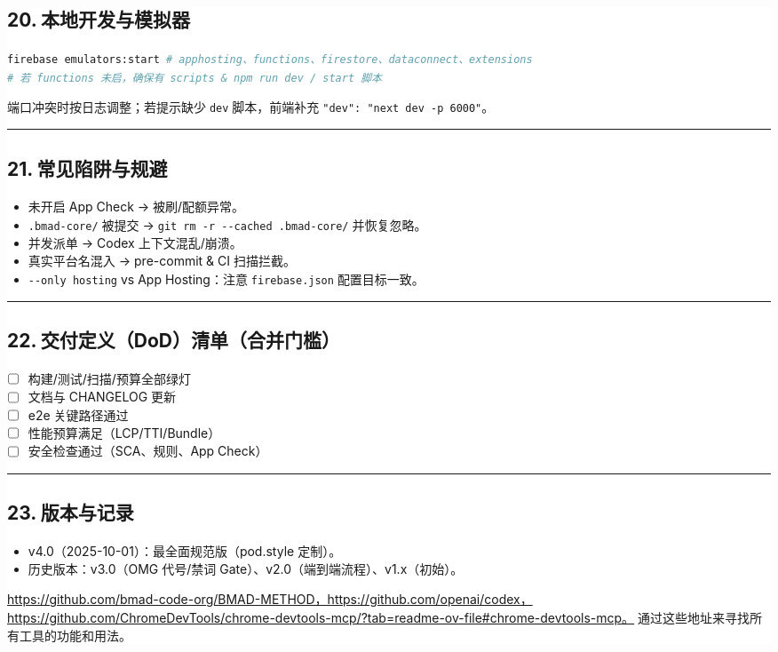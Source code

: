 
## 20. 本地开发与模拟器
```bash
firebase emulators:start # apphosting、functions、firestore、dataconnect、extensions
# 若 functions 未启，确保有 scripts & npm run dev / start 脚本
```
端口冲突时按日志调整；若提示缺少 `dev` 脚本，前端补充 `"dev": "next dev -p 6000"`。

---

## 21. 常见陷阱与规避
- 未开启 App Check → 被刷/配额异常。
- `.bmad-core/` 被提交 → `git rm -r --cached .bmad-core/` 并恢复忽略。
- 并发派单 → Codex 上下文混乱/崩溃。
- 真实平台名混入 → pre-commit & CI 扫描拦截。
- `--only hosting` vs App Hosting：注意 `firebase.json` 配置目标一致。

---

## 22. 交付定义（DoD）清单（合并门槛）
- [ ] 构建/测试/扫描/预算全部绿灯
- [ ] 文档与 CHANGELOG 更新
- [ ] e2e 关键路径通过
- [ ] 性能预算满足（LCP/TTI/Bundle）
- [ ] 安全检查通过（SCA、规则、App Check）

---

## 23. 版本与记录
- v4.0（2025-10-01）：最全面规范版（pod.style 定制）。
- 历史版本：v3.0（OMG 代号/禁词 Gate）、v2.0（端到端流程）、v1.x（初始）。

https://github.com/bmad-code-org/BMAD-METHOD，https://github.com/openai/codex，https://github.com/ChromeDevTools/chrome-devtools-mcp/?tab=readme-ov-file#chrome-devtools-mcp。
通过这些地址来寻找所有工具的功能和用法。
